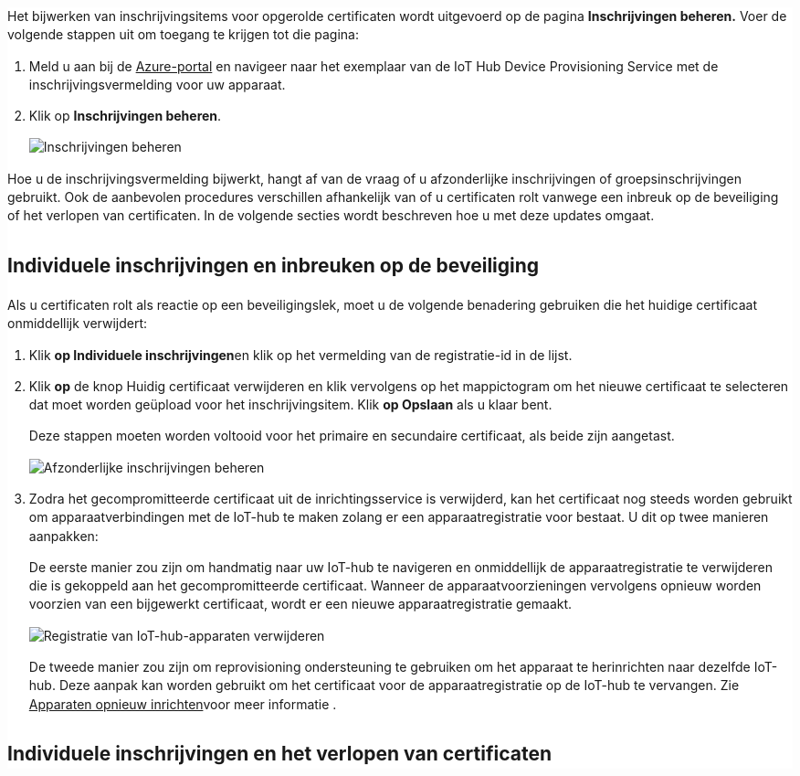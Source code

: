 Het bijwerken van inschrijvingsitems voor opgerolde certificaten wordt uitgevoerd op de pagina **Inschrijvingen beheren.** Voer de volgende stappen uit om toegang te krijgen tot die pagina:

1. Meld u aan bij de [Azure-portal](https://portal.azure.com) en navigeer naar het exemplaar van de IoT Hub Device Provisioning Service met de inschrijvingsvermelding voor uw apparaat.

2. Klik op **Inschrijvingen beheren**.

    ![Inschrijvingen beheren](./media/how-to-roll-certificates/manage-enrollments-portal.png)


Hoe u de inschrijvingsvermelding bijwerkt, hangt af van de vraag of u afzonderlijke inschrijvingen of groepsinschrijvingen gebruikt. Ook de aanbevolen procedures verschillen afhankelijk van of u certificaten rolt vanwege een inbreuk op de beveiliging of het verlopen van certificaten. In de volgende secties wordt beschreven hoe u met deze updates omgaat.


## <a name="individual-enrollments-and-security-breaches"></a>Individuele inschrijvingen en inbreuken op de beveiliging

Als u certificaten rolt als reactie op een beveiligingslek, moet u de volgende benadering gebruiken die het huidige certificaat onmiddellijk verwijdert:

1. Klik **op Individuele inschrijvingen**en klik op het vermelding van de registratie-id in de lijst. 

2. Klik **op** de knop Huidig certificaat verwijderen en klik vervolgens op het mappictogram om het nieuwe certificaat te selecteren dat moet worden geüpload voor het inschrijvingsitem. Klik **op Opslaan** als u klaar bent.

    Deze stappen moeten worden voltooid voor het primaire en secundaire certificaat, als beide zijn aangetast.

    ![Afzonderlijke inschrijvingen beheren](./media/how-to-roll-certificates/manage-individual-enrollments-portal.png)

3. Zodra het gecompromitteerde certificaat uit de inrichtingsservice is verwijderd, kan het certificaat nog steeds worden gebruikt om apparaatverbindingen met de IoT-hub te maken zolang er een apparaatregistratie voor bestaat. U dit op twee manieren aanpakken: 

    De eerste manier zou zijn om handmatig naar uw IoT-hub te navigeren en onmiddellijk de apparaatregistratie te verwijderen die is gekoppeld aan het gecompromitteerde certificaat. Wanneer de apparaatvoorzieningen vervolgens opnieuw worden voorzien van een bijgewerkt certificaat, wordt er een nieuwe apparaatregistratie gemaakt.     

    ![Registratie van IoT-hub-apparaten verwijderen](./media/how-to-roll-certificates/remove-hub-device-registration.png)

    De tweede manier zou zijn om reprovisioning ondersteuning te gebruiken om het apparaat te herinrichten naar dezelfde IoT-hub. Deze aanpak kan worden gebruikt om het certificaat voor de apparaatregistratie op de IoT-hub te vervangen. Zie [Apparaten opnieuw inrichten](how-to-reprovision.md)voor meer informatie .

## <a name="individual-enrollments-and-certificate-expiration"></a>Individuele inschrijvingen en het verlopen van certificaten

